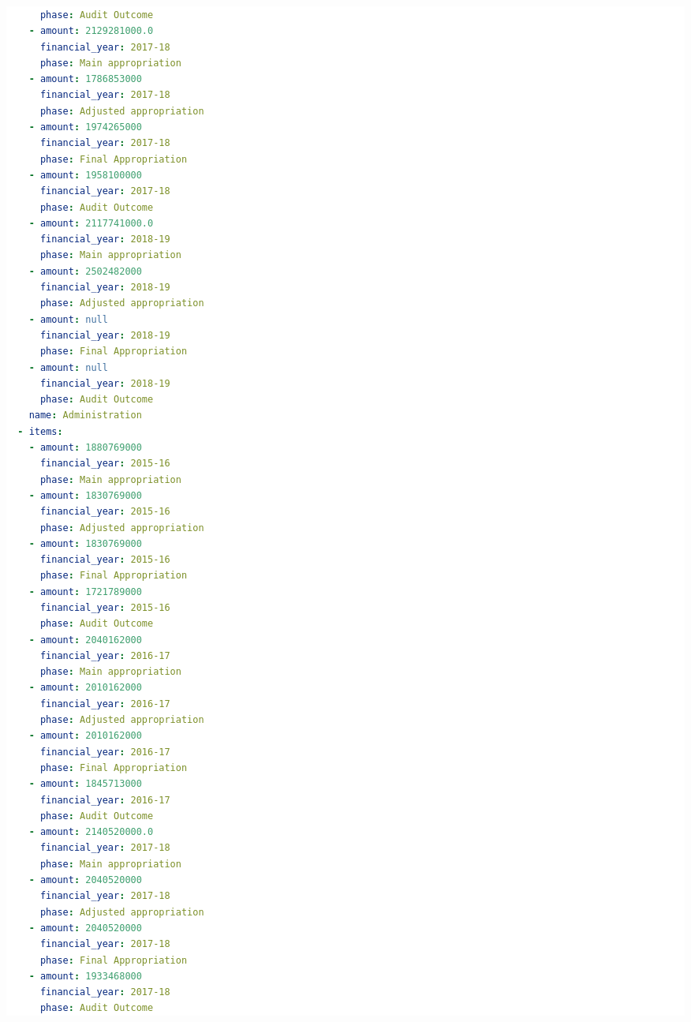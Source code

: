 ```yaml
      phase: Audit Outcome
    - amount: 2129281000.0
      financial_year: 2017-18
      phase: Main appropriation
    - amount: 1786853000
      financial_year: 2017-18
      phase: Adjusted appropriation
    - amount: 1974265000
      financial_year: 2017-18
      phase: Final Appropriation
    - amount: 1958100000
      financial_year: 2017-18
      phase: Audit Outcome
    - amount: 2117741000.0
      financial_year: 2018-19
      phase: Main appropriation
    - amount: 2502482000
      financial_year: 2018-19
      phase: Adjusted appropriation
    - amount: null
      financial_year: 2018-19
      phase: Final Appropriation
    - amount: null
      financial_year: 2018-19
      phase: Audit Outcome
    name: Administration
  - items:
    - amount: 1880769000
      financial_year: 2015-16
      phase: Main appropriation
    - amount: 1830769000
      financial_year: 2015-16
      phase: Adjusted appropriation
    - amount: 1830769000
      financial_year: 2015-16
      phase: Final Appropriation
    - amount: 1721789000
      financial_year: 2015-16
      phase: Audit Outcome
    - amount: 2040162000
      financial_year: 2016-17
      phase: Main appropriation
    - amount: 2010162000
      financial_year: 2016-17
      phase: Adjusted appropriation
    - amount: 2010162000
      financial_year: 2016-17
      phase: Final Appropriation
    - amount: 1845713000
      financial_year: 2016-17
      phase: Audit Outcome
    - amount: 2140520000.0
      financial_year: 2017-18
      phase: Main appropriation
    - amount: 2040520000
      financial_year: 2017-18
      phase: Adjusted appropriation
    - amount: 2040520000
      financial_year: 2017-18
      phase: Final Appropriation
    - amount: 1933468000
      financial_year: 2017-18
      phase: Audit Outcome
```
